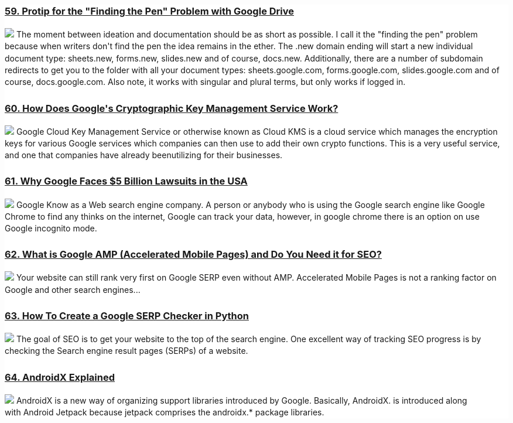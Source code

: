 ### [59. Protip for the "Finding the Pen" Problem with Google Drive](https://hackernoon.com/protip-for-the-finding-the-pen-problem-with-google-drive-xgs3aoq)
![](https://cdn.hackernoon.com/images/m7o3a1o.jpg)
The moment between ideation and documentation should be as short as possible. I call it the "finding the pen" problem because when writers don't find the pen the idea remains in the ether. The .new domain ending will start a new individual document type: sheets.new, forms.new, slides.new and of course, docs.new. Additionally, there are a number of subdomain redirects to get you to the folder with all your document types: sheets.google.com, forms.google.com, slides.google.com and of course, docs.google.com. Also note, it works with singular and plural terms, but only works if logged in.

### [60. How Does Google's Cryptographic Key Management Service Work?](https://hackernoon.com/how-does-the-google-key-management-service-work-a813w3z6d)
![](https://cdn.hackernoon.com/drafts/ozns304u.png)
Google Cloud Key Management Service or otherwise known as Cloud KMS is a cloud service which manages the encryption keys for various Google services which companies can then use to add their own crypto functions. This is a very useful service, and one that companies have already beenutilizing for their businesses. 

### [61. Why Google Faces $5 Billion Lawsuits in the USA](https://hackernoon.com/why-google-faces-dollar5-billion-lawsuits-in-the-usa-asx3u26)
![](https://images.unsplash.com/photo-1551808525-51a94da548ce?ixlib=rb-1.2.1&q=80&fm=jpg&crop=entropy&cs=tinysrgb&w=1080&fit=max&ixid=eyJhcHBfaWQiOjEwMDk2Mn0)
Google Know as a Web search engine company. A person or anybody who is using the Google search engine like Google Chrome to find any thinks on the internet, Google can track your data, however, in google chrome there is an option on use Google incognito mode.

### [62. What is Google AMP (Accelerated Mobile Pages) and Do You Need it for SEO?](https://hackernoon.com/what-is-google-amp-accelerated-mobile-pages-and-do-you-need-it-for-seo)
![](https://cdn.hackernoon.com/images/5oBTEH5hn9MHMoz41E3LIHOJx8i1-g0a3hxf.jpeg)
Your website can still rank very first on Google SERP even without AMP. Accelerated Mobile Pages is not a ranking factor on Google and other search engines... 

### [63. How To Create a Google SERP Checker in Python](https://hackernoon.com/how-to-create-a-google-serp-checker-in-python-693q36m0)
![](https://cdn.hackernoon.com/images/4ol2xp7.jpg)
The goal of SEO is to get your website to the top of the search engine. One excellent way of tracking SEO progress is by checking the Search engine result pages (SERPs) of a website.

### [64. AndroidX Explained](https://hackernoon.com/what-is-androidx-r31c32bq)
![](https://cdn.hackernoon.com/images/y01oe32us.jpg)
AndroidX is a new way of organizing support libraries introduced by Google. Basically, AndroidX. is introduced along with Android Jetpack because jetpack comprises the androidx.* package libraries.
